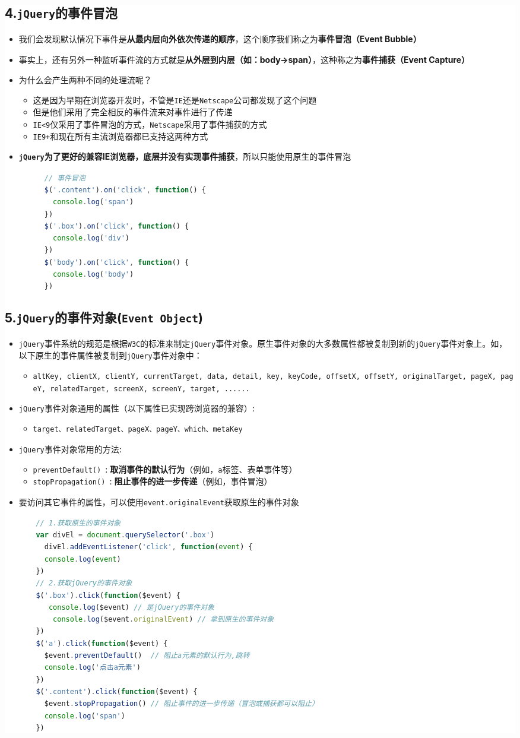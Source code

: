 ## 4.`jQuery`的事件冒泡

- 我们会发现默认情况下事件是**从最内层向外依次传递的顺序**，这个顺序我们称之为**事件冒泡（Event Bubble）**

- 事实上，还有另外一种监听事件流的方式就是**从外层到内层（如：body->span）**，这种称之为**事件捕获（Event Capture）**

- 为什么会产生两种不同的处理流呢？

  - 这是因为早期在浏览器开发时，不管是`IE`还是`Netscape`公司都发现了这个问题
  - 但是他们采用了完全相反的事件流来对事件进行了传递
  - `IE<9`仅采用了事件冒泡的方式，`Netscape`采用了事件捕获的方式
  - `IE9+`和现在所有主流浏览器都已支持这两种方式

- **`jQuery`为了更好的兼容IE浏览器，底层并没有实现事件捕获**，所以只能使用原生的事件冒泡

  ```js
        // 事件冒泡
        $('.content').on('click', function() {
          console.log('span')
        })
        $('.box').on('click', function() {
          console.log('div')
        })
        $('body').on('click', function() {
          console.log('body')
        })
  ```

## 5.`jQuery`的事件对象(`Event Object`)

- `jQuery`事件系统的规范是根据`W3C`的标准来制定`jQuery`事件对象。原生事件对象的大多数属性都被复制到新的`jQuery`事件对象上。如，以下原生的事件属性被复制到`jQuery`事件对象中：

  - `altKey, clientX, clientY, currentTarget, data, detail, key, keyCode, offsetX, offsetY, originalTarget, pageX, pageY, relatedTarget, screenX, screenY, target, ......`

- `jQuery`事件对象通用的属性（以下属性已实现跨浏览器的兼容）:

  - `target、relatedTarget、pageX、pageY、which、metaKey`

- `jQuery`事件对象常用的方法:

  - `preventDefault() `: **取消事件的默认行为**（例如，`a`标签、表单事件等）
  - `stopPropagation() `: **阻止事件的进一步传递**（例如，事件冒泡）

- 要访问其它事件的属性，可以使用`event.originalEvent`获取原生的事件对象

  ```js
      // 1.获取原生的事件对象
      var divEl = document.querySelector('.box')
        divEl.addEventListener('click', function(event) {
        console.log(event)
      })
      // 2.获取jQuery的事件对象
      $('.box').click(function($event) {
         console.log($event) // 是jQuery的事件对象
          console.log($event.originalEvent) // 拿到原生的事件对象
      })
      $('a').click(function($event) {
        $event.preventDefault()  // 阻止a元素的默认行为,跳转
        console.log('点击a元素')
      })
      $('.content').click(function($event) {
        $event.stopPropagation() // 阻止事件的进一步传递（冒泡或捕获都可以阻止）
        console.log('span')
      })
  ```
